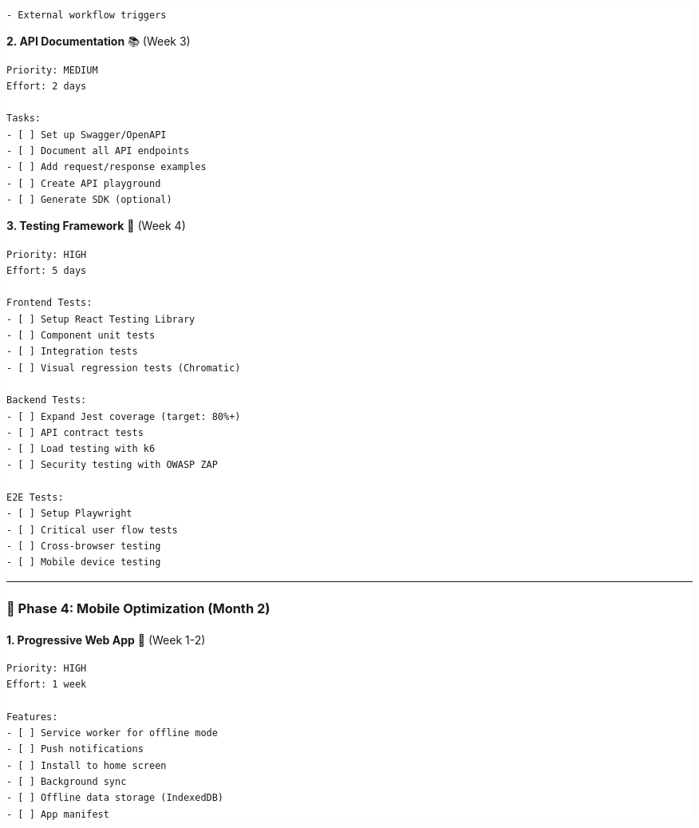 ```
- External workflow triggers
```

**2. API Documentation** 📚 (Week 3)

```
Priority: MEDIUM
Effort: 2 days

Tasks:
- [ ] Set up Swagger/OpenAPI
- [ ] Document all API endpoints
- [ ] Add request/response examples
- [ ] Create API playground
- [ ] Generate SDK (optional)
```

**3. Testing Framework** 🧪 (Week 4)

```
Priority: HIGH
Effort: 5 days

Frontend Tests:
- [ ] Setup React Testing Library
- [ ] Component unit tests
- [ ] Integration tests
- [ ] Visual regression tests (Chromatic)

Backend Tests:
- [ ] Expand Jest coverage (target: 80%+)
- [ ] API contract tests
- [ ] Load testing with k6
- [ ] Security testing with OWASP ZAP

E2E Tests:
- [ ] Setup Playwright
- [ ] Critical user flow tests
- [ ] Cross-browser testing
- [ ] Mobile device testing
```

---

### 📅 Phase 4: Mobile Optimization (Month 2)

**1. Progressive Web App** 📱 (Week 1-2)

```
Priority: HIGH
Effort: 1 week

Features:
- [ ] Service worker for offline mode
- [ ] Push notifications
- [ ] Install to home screen
- [ ] Background sync
- [ ] Offline data storage (IndexedDB)
- [ ] App manifest
```
